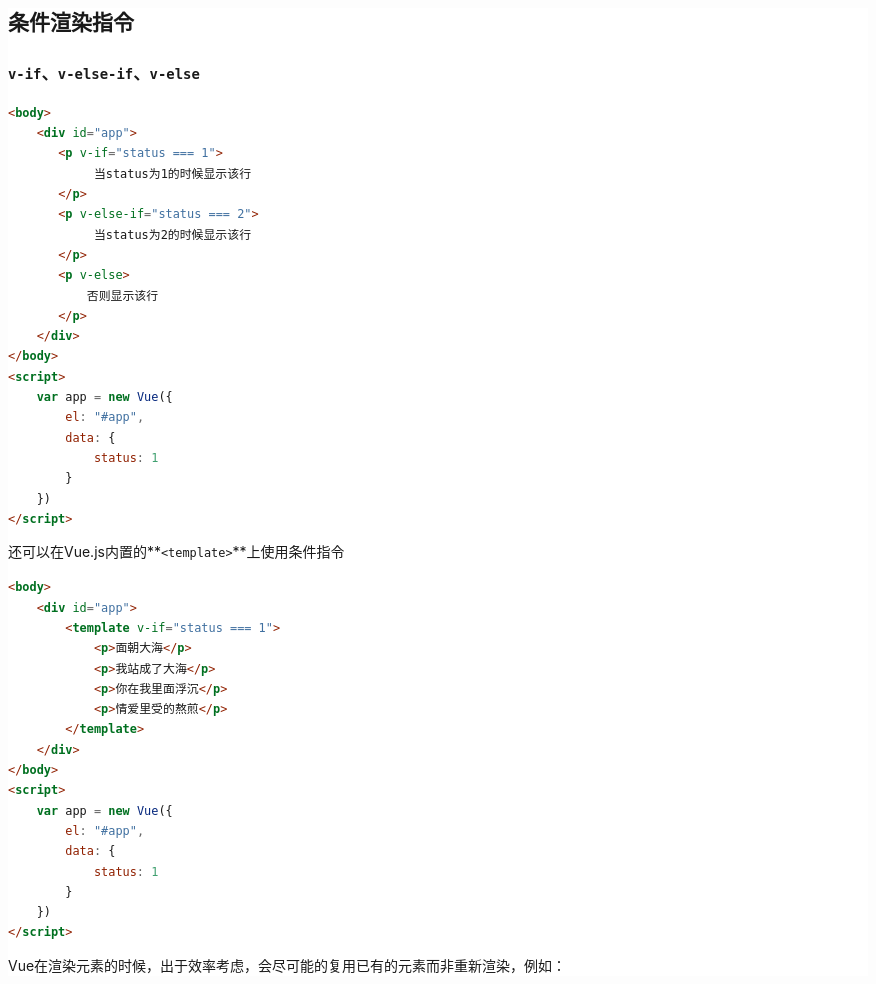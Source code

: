 ## 条件渲染指令

### `v-if`、`v-else-if`、`v-else`

```html
<body>
    <div id="app">
       <p v-if="status === 1">
            当status为1的时候显示该行
       </p>
       <p v-else-if="status === 2">
            当status为2的时候显示该行
       </p>
       <p v-else>
           否则显示该行
       </p>
    </div>
</body>
<script>
    var app = new Vue({
        el: "#app",
        data: {
            status: 1
        }
    })
</script>
```

还可以在Vue.js内置的**`<template>`**上使用条件指令

```html
<body>
    <div id="app">
        <template v-if="status === 1">
            <p>面朝大海</p>
            <p>我站成了大海</p>
            <p>你在我里面浮沉</p>
            <p>情爱里受的熬煎</p>
        </template>
    </div>
</body>
<script>
    var app = new Vue({
        el: "#app",
        data: {
            status: 1
        }
    })
</script>
```

Vue在渲染元素的时候，出于效率考虑，会尽可能的复用已有的元素而非重新渲染，例如：
